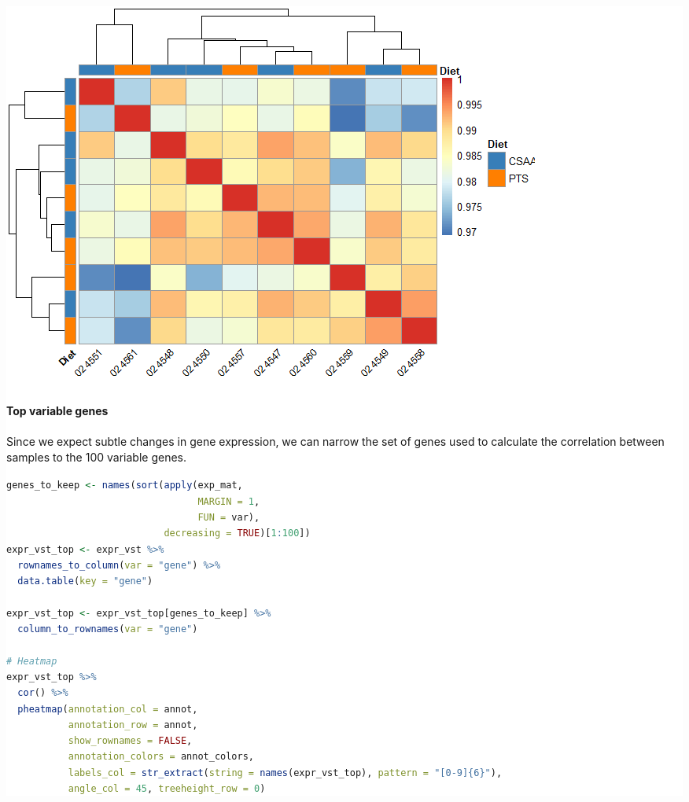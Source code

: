 ![](EDA_files/figure-gfm/vst%20sample-sample%20correlation-1.png)

#### Top variable genes

Since we expect subtle changes in gene expression, we can narrow the set
of genes used to calculate the correlation between samples to the 100
variable genes.

``` r
genes_to_keep <- names(sort(apply(exp_mat,
                                  MARGIN = 1,
                                  FUN = var),
                            decreasing = TRUE)[1:100])
expr_vst_top <- expr_vst %>% 
  rownames_to_column(var = "gene") %>% 
  data.table(key = "gene")

expr_vst_top <- expr_vst_top[genes_to_keep] %>% 
  column_to_rownames(var = "gene")

# Heatmap            
expr_vst_top %>%
  cor() %>%
  pheatmap(annotation_col = annot,
           annotation_row = annot,
           show_rownames = FALSE, 
           annotation_colors = annot_colors,
           labels_col = str_extract(string = names(expr_vst_top), pattern = "[0-9]{6}"), 
           angle_col = 45, treeheight_row = 0)
```
